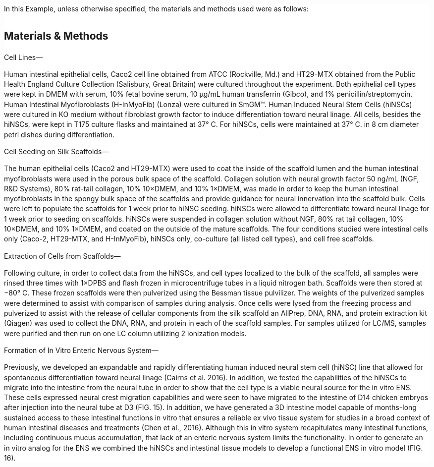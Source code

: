 In this Example, unless otherwise specified, the materials and methods used were as follows:

## Materials & Methods

Cell Lines—

Human intestinal epithelial cells, Caco2 cell line obtained from ATCC (Rockville, Md.) and HT29-MTX obtained from the Public Health England Culture Collection (Salisbury, Great Britain) were cultured throughout the experiment. Both epithelial cell types were kept in DMEM with serum, 10% fetal bovine serum, 10 μg/mL human transferrin (Gibco), and 1% penicillin/streptomycin. Human Intestinal Myofibroblasts (H-InMyoFib) (Lonza) were cultured in SmGM™. Human Induced Neural Stem Cells (hiNSCs) were cultured in KO medium without fibroblast growth factor to induce differentiation toward neural linage. All cells, besides the hiNSCs, were kept in T175 culture flasks and maintained at 37° C. For hiNSCs, cells were maintained at 37° C. in 8 cm diameter petri dishes during differentiation.

Cell Seeding on Silk Scaffolds—

The human epithelial cells (Caco2 and HT29-MTX) were used to coat the inside of the scaffold lumen and the human intestinal myofibroblasts were used in the porous bulk space of the scaffold. Collagen solution with neural growth factor 50 ng/mL (NGF, R&D Systems), 80% rat-tail collagen, 10% 10×DMEM, and 10% 1×DMEM, was made in order to keep the human intestinal myofibroblasts in the spongy bulk space of the scaffolds and provide guidance for neural innervation into the scaffold bulk. Cells were left to populate the scaffolds for 1 week prior to hiNSC seeding. hiNSCs were allowed to differentiate toward neural linage for 1 week prior to seeding on scaffolds. hiNSCs were suspended in collagen solution without NGF, 80% rat tail collagen, 10% 10×DMEM, and 10% 1×DMEM, and coated on the outside of the mature scaffolds. The four conditions studied were intestinal cells only (Caco-2, HT29-MTX, and H-InMyoFib), hiNSCs only, co-culture (all listed cell types), and cell free scaffolds.

Extraction of Cells from Scaffolds—

Following culture, in order to collect data from the hiNSCs, and cell types localized to the bulk of the scaffold, all samples were rinsed three times with 1×DPBS and flash frozen in microcentrifuge tubes in a liquid nitrogen bath. Scaffolds were then stored at −80° C. These frozen scaffolds were then pulverized using the Bessman tissue pulvilizer. The weights of the pulverized samples were determined to assist with comparison of samples during analysis. Once cells were lysed from the freezing process and pulverized to assist with the release of cellular components from the silk scaffold an AllPrep, DNA, RNA, and protein extraction kit (Qiagen) was used to collect the DNA, RNA, and protein in each of the scaffold samples. For samples utilized for LC/MS, samples were purified and then run on one LC column utilizing 2 ionization models.

Formation of In Vitro Enteric Nervous System—

Previously, we developed an expandable and rapidly differentiating human induced neural stem cell (hiNSC) line that allowed for spontaneous differentiation toward neural linage (Cairns et al. 2016). In addition, we tested the capabilities of the hiNSCs to migrate into the intestine from the neural tube in order to show that the cell type is a viable neural source for the in vitro ENS. These cells expressed neural crest migration capabilities and were seen to have migrated to the intestine of D14 chicken embryos after injection into the neural tube at D3 (FIG. 15). In addition, we have generated a 3D intestine model capable of months-long sustained access to these intestinal functions in vitro that ensures a reliable ex vivo tissue system for studies in a broad context of human intestinal diseases and treatments (Chen et al., 2016). Although this in vitro system recapitulates many intestinal functions, including continuous mucus accumulation, that lack of an enteric nervous system limits the functionality. In order to generate an in vitro analog for the ENS we combined the hiNSCs and intestinal tissue models to develop a functional ENS in vitro model (FIG. 16).
